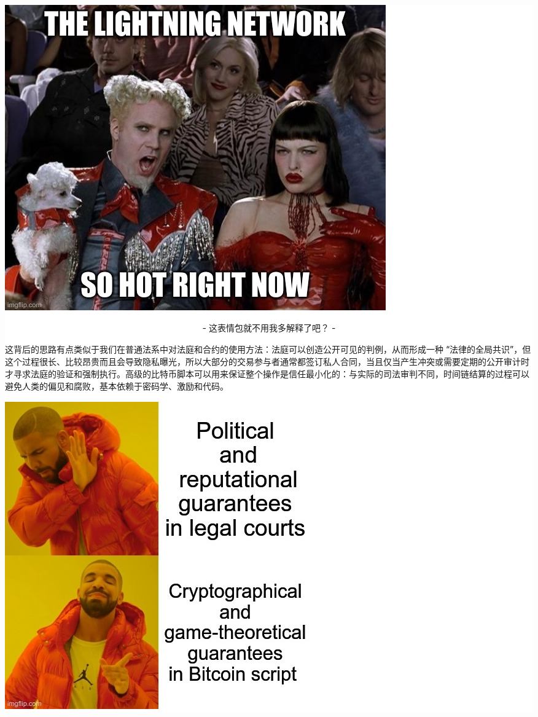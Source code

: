 ![img](../images/LNP-BP-a-gentle-introduction/eme-hot.jpg)

<p style="text-align:center">- 这表情包就不用我多解释了吧？ -</p>


这背后的思路有点类似于我们在普通法系中对法庭和合约的使用方法：法庭可以创造公开可见的判例，从而形成一种 “法律的全局共识”，但这个过程很长、比较昂贵而且会导致隐私曝光，所以大部分的交易参与者通常都签订私人合同，当且仅当产生冲突或需要定期的公开审计时才寻求法庭的验证和强制执行。高级的比特币脚本可以用来保证整个操作是信任最小化的：与实际的司法审判不同，时间链结算的过程可以避免人类的偏见和腐败，基本依赖于密码学、激励和代码。

![img](../images/LNP-BP-a-gentle-introduction/-meme-3.jpg)
